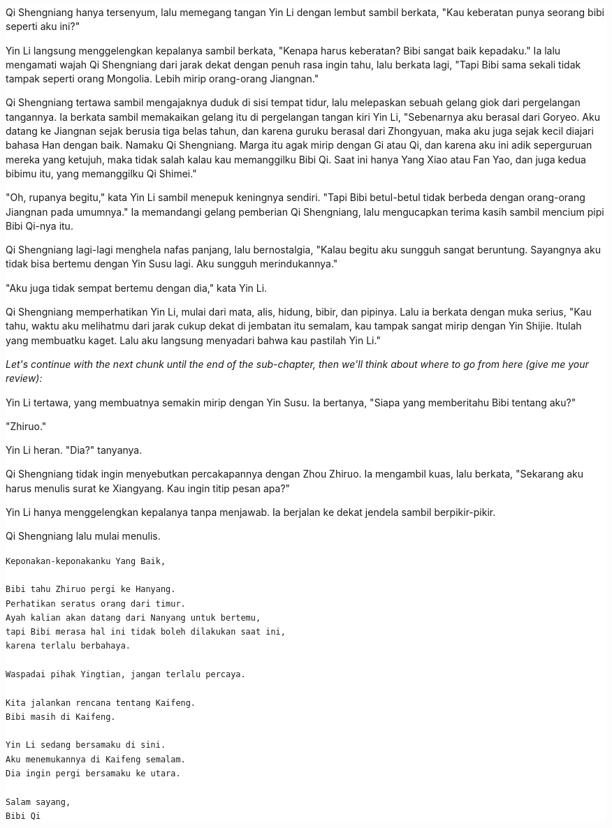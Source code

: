Qi Shengniang hanya tersenyum, lalu memegang tangan Yin Li dengan lembut sambil berkata, "Kau keberatan punya seorang bibi seperti aku ini?"

Yin Li langsung menggelengkan kepalanya sambil berkata, "Kenapa harus keberatan? Bibi sangat baik kepadaku." Ia lalu mengamati wajah Qi Shengniang dari jarak dekat dengan penuh rasa ingin tahu, lalu berkata lagi, "Tapi Bibi sama sekali tidak tampak seperti orang Mongolia. Lebih mirip orang-orang Jiangnan."

Qi Shengniang tertawa sambil mengajaknya duduk di sisi tempat tidur, lalu melepaskan sebuah gelang giok dari pergelangan tangannya. Ia berkata sambil memakaikan gelang itu di pergelangan tangan kiri Yin Li, "Sebenarnya aku berasal dari Goryeo. Aku datang ke Jiangnan sejak berusia tiga belas tahun, dan karena guruku berasal dari Zhongyuan, maka aku juga sejak kecil diajari bahasa Han dengan baik. Namaku Qi Shengniang. Marga itu agak mirip dengan Gi atau Qi, dan karena aku ini adik seperguruan mereka yang ketujuh, maka tidak salah kalau kau memanggilku Bibi Qi. Saat ini hanya Yang Xiao atau Fan Yao, dan juga kedua bibimu itu, yang memanggilku Qi Shimei."

"Oh, rupanya begitu," kata Yin Li sambil menepuk keningnya sendiri. "Tapi Bibi betul-betul tidak berbeda dengan orang-orang Jiangnan pada umumnya." Ia memandangi gelang pemberian Qi Shengniang, lalu mengucapkan terima kasih sambil mencium pipi Bibi Qi-nya itu.

Qi Shengniang lagi-lagi menghela nafas panjang, lalu bernostalgia, "Kalau begitu aku sungguh sangat beruntung. Sayangnya aku tidak bisa bertemu dengan Yin Susu lagi. Aku sungguh merindukannya."

"Aku juga tidak sempat bertemu dengan dia," kata Yin Li.

Qi Shengniang memperhatikan Yin Li, mulai dari mata, alis, hidung, bibir, dan pipinya. Lalu ia berkata dengan muka serius, "Kau tahu, waktu aku melihatmu dari jarak cukup dekat di jembatan itu semalam, kau tampak sangat mirip dengan Yin Shijie. Itulah yang membuatku kaget. Lalu aku langsung menyadari bahwa kau pastilah Yin Li."

*Let's continue with the next chunk until the end of the sub-chapter, then we'll think about where to go from here (give me your review):*

Yin Li tertawa, yang membuatnya semakin mirip dengan Yin Susu. Ia bertanya, "Siapa yang memberitahu Bibi tentang aku?"

"Zhiruo."

Yin Li heran. "Dia?" tanyanya.

Qi Shengniang tidak ingin menyebutkan percakapannya dengan Zhou Zhiruo. Ia mengambil kuas, lalu berkata, "Sekarang aku harus menulis surat ke Xiangyang. Kau ingin titip pesan apa?"

Yin Li hanya menggelengkan kepalanya tanpa menjawab. Ia berjalan ke dekat jendela sambil berpikir-pikir.

Qi Shengniang lalu mulai menulis.

```text
Keponakan-keponakanku Yang Baik,

Bibi tahu Zhiruo pergi ke Hanyang.
Perhatikan seratus orang dari timur.
Ayah kalian akan datang dari Nanyang untuk bertemu,
tapi Bibi merasa hal ini tidak boleh dilakukan saat ini,
karena terlalu berbahaya.

Waspadai pihak Yingtian, jangan terlalu percaya.

Kita jalankan rencana tentang Kaifeng.
Bibi masih di Kaifeng.

Yin Li sedang bersamaku di sini.
Aku menemukannya di Kaifeng semalam.
Dia ingin pergi bersamaku ke utara.

Salam sayang,
Bibi Qi
```
